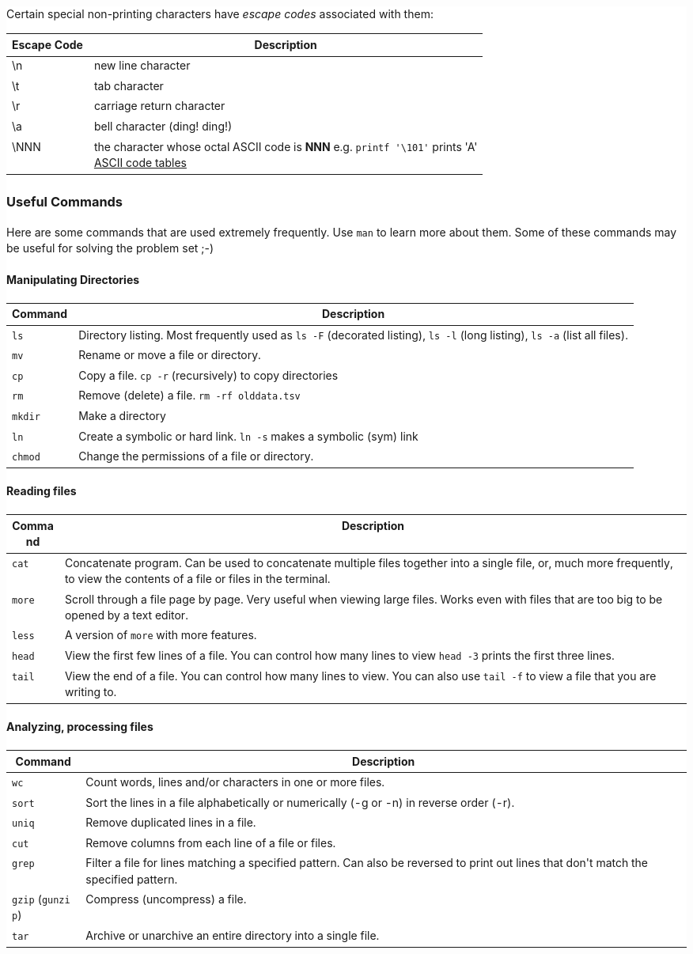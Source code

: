 
Certain special non-printing characters have _escape codes_ associated with them:


| Escape Code | Description                                                  |
| ----------- | ------------------------------------------------------------ |
| \\n         | new line character                                           |
| \\t         | tab character                                                |
| \\r         | carriage return character                                    |
| \\a         | bell character (ding! ding!)                                 |
| \\NNN       | the character whose octal ASCII code is **NNN** e.g. `printf '\101'` prints 'A' <br>[ASCII code tables](https://www.rapidtables.com/code/text/ascii-table.html)|

### Useful Commands

Here are some commands that are used extremely frequently.  Use `man` to learn more about them.  Some of these commands may be useful for solving the problem set ;-)

#### Manipulating  Directories

| Command | Description                                                  |
| ------- | ------------------------------------------------------------ |
| `ls`    | Directory listing.  Most frequently used as `ls -F` (decorated listing), `ls -l` (long listing), `ls -a` (list all files). |
| `mv`    | Rename or move a file or directory.                          |
| `cp`    | Copy a file. `cp -r` (recursively) to copy directories       |
| `rm`    | Remove (delete) a file. `rm -rf olddata.tsv`                 |
| `mkdir` | Make a directory                                             |
| `ln`    | Create a symbolic or hard link. `ln -s` makes a symbolic (sym) link |
| `chmod` | Change the permissions of a file or directory.               |


#### Reading files

| Command           | Description                                                  |
| ----------------- | ------------------------------------------------------------ |
| `cat`             | Concatenate program.  Can be used to concatenate multiple files together into a single file, or, much more frequently, to view the contents of a file or files in the terminal. |
| `more`            | Scroll through a file page by page.  Very useful when viewing large files.  Works even with files that are too big to be opened by a text editor. |
| `less`            | A version of `more` with more features.                      |
| `head`            | View the first few lines of a file.  You can control how many lines to view `head -3` prints the first three lines. |
| `tail`            | View the end of a file.  You can control how many lines to view.  You can also use `tail -f` to view a file that you are writing to. |

#### Analyzing, processing files
| Command | Description                                                  |
| ------- | ------------------------------------------------------------ |
| `wc`              | Count words, lines and/or characters in one or more files.   |
| `sort`            | Sort the lines in a file alphabetically or numerically (-g or -n) in reverse order (-r). |
| `uniq`            | Remove duplicated lines in a file.                           |
| `cut`             | Remove columns from each line of a file or files.            |
| `grep`            | Filter a file for lines matching a specified pattern.  Can also be reversed to print out lines that don't match the specified pattern. |
| `gzip` (`gunzip`) | Compress (uncompress) a file.                                |
| `tar`             | Archive or unarchive an entire directory into a single file. |
